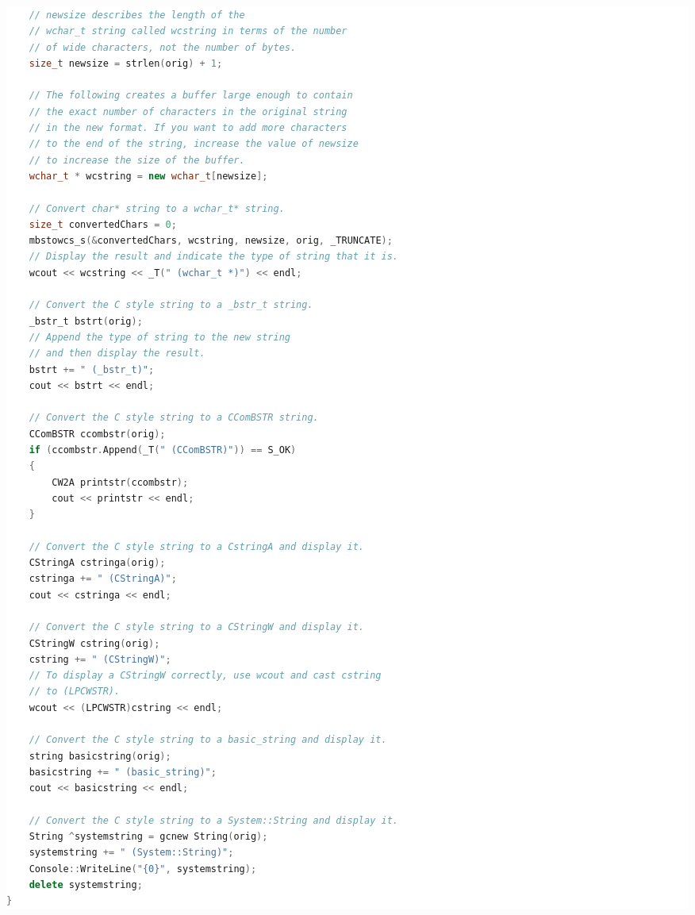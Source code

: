 ```cpp
    // newsize describes the length of the
    // wchar_t string called wcstring in terms of the number
    // of wide characters, not the number of bytes.
    size_t newsize = strlen(orig) + 1;

    // The following creates a buffer large enough to contain
    // the exact number of characters in the original string
    // in the new format. If you want to add more characters
    // to the end of the string, increase the value of newsize
    // to increase the size of the buffer.
    wchar_t * wcstring = new wchar_t[newsize];

    // Convert char* string to a wchar_t* string.
    size_t convertedChars = 0;
    mbstowcs_s(&convertedChars, wcstring, newsize, orig, _TRUNCATE);
    // Display the result and indicate the type of string that it is.
    wcout << wcstring << _T(" (wchar_t *)") << endl;

    // Convert the C style string to a _bstr_t string.
    _bstr_t bstrt(orig);
    // Append the type of string to the new string
    // and then display the result.
    bstrt += " (_bstr_t)";
    cout << bstrt << endl;

    // Convert the C style string to a CComBSTR string.
    CComBSTR ccombstr(orig);
    if (ccombstr.Append(_T(" (CComBSTR)")) == S_OK)
    {
        CW2A printstr(ccombstr);
        cout << printstr << endl;
    }

    // Convert the C style string to a CstringA and display it.
    CStringA cstringa(orig);
    cstringa += " (CStringA)";
    cout << cstringa << endl;

    // Convert the C style string to a CStringW and display it.
    CStringW cstring(orig);
    cstring += " (CStringW)";
    // To display a CStringW correctly, use wcout and cast cstring
    // to (LPCWSTR).
    wcout << (LPCWSTR)cstring << endl;

    // Convert the C style string to a basic_string and display it.
    string basicstring(orig);
    basicstring += " (basic_string)";
    cout << basicstring << endl;

    // Convert the C style string to a System::String and display it.
    String ^systemstring = gcnew String(orig);
    systemstring += " (System::String)";
    Console::WriteLine("{0}", systemstring);
    delete systemstring;
}
```
